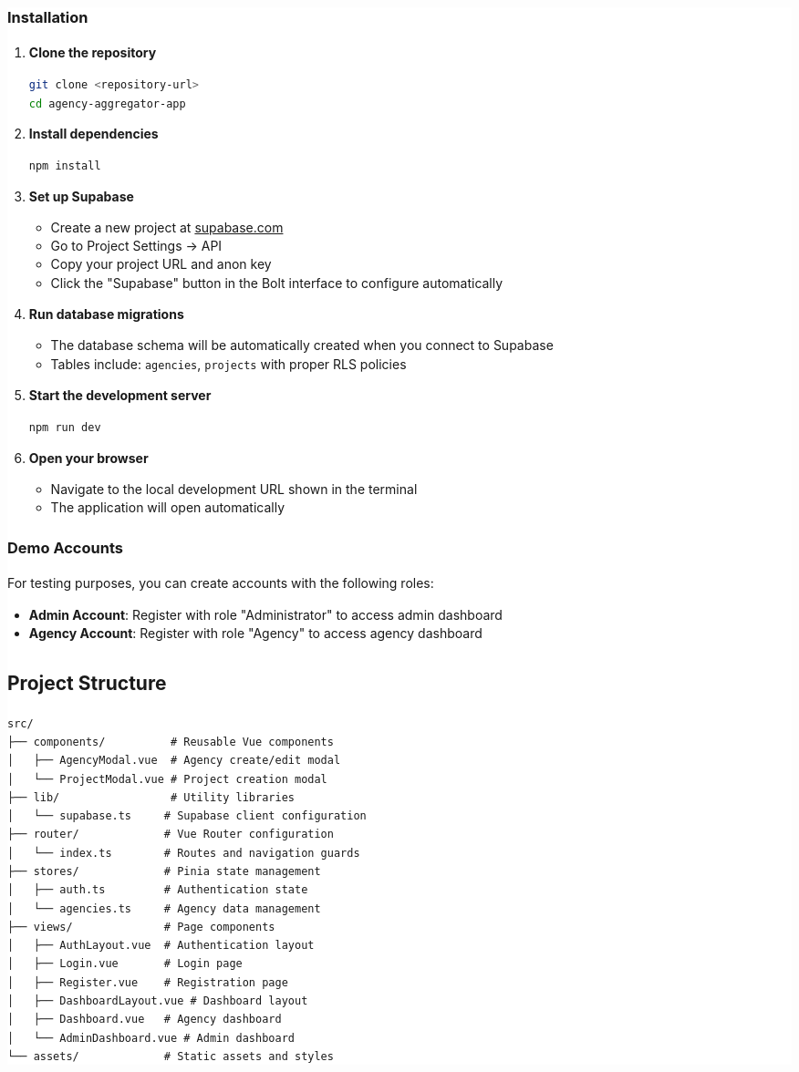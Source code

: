 ### Installation

1. **Clone the repository**
   ```bash
   git clone <repository-url>
   cd agency-aggregator-app
   ```

2. **Install dependencies**
   ```bash
   npm install
   ```

3. **Set up Supabase**
   - Create a new project at [supabase.com](https://supabase.com)
   - Go to Project Settings → API
   - Copy your project URL and anon key
   - Click the "Supabase" button in the Bolt interface to configure automatically
   
4. **Run database migrations**
   - The database schema will be automatically created when you connect to Supabase
   - Tables include: `agencies`, `projects` with proper RLS policies

5. **Start the development server**
   ```bash
   npm run dev
   ```

6. **Open your browser**
   - Navigate to the local development URL shown in the terminal
   - The application will open automatically

### Demo Accounts

For testing purposes, you can create accounts with the following roles:

- **Admin Account**: Register with role "Administrator" to access admin dashboard
- **Agency Account**: Register with role "Agency" to access agency dashboard

## Project Structure

```
src/
├── components/          # Reusable Vue components
│   ├── AgencyModal.vue  # Agency create/edit modal
│   └── ProjectModal.vue # Project creation modal
├── lib/                 # Utility libraries
│   └── supabase.ts     # Supabase client configuration
├── router/             # Vue Router configuration
│   └── index.ts        # Routes and navigation guards
├── stores/             # Pinia state management
│   ├── auth.ts         # Authentication state
│   └── agencies.ts     # Agency data management
├── views/              # Page components
│   ├── AuthLayout.vue  # Authentication layout
│   ├── Login.vue       # Login page
│   ├── Register.vue    # Registration page
│   ├── DashboardLayout.vue # Dashboard layout
│   ├── Dashboard.vue   # Agency dashboard
│   └── AdminDashboard.vue # Admin dashboard
└── assets/             # Static assets and styles
```

